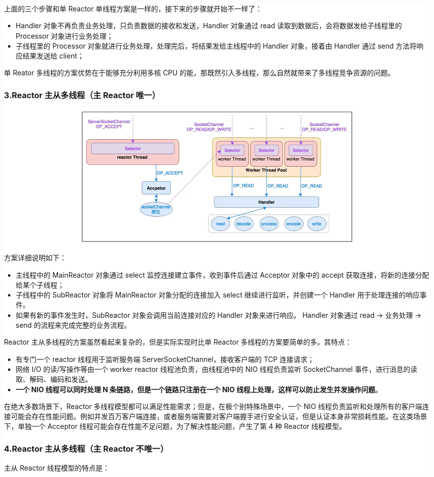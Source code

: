 上面的三个步骤和单 Reactor 单线程方案是一样的，接下来的步骤就开始不一样了：

- Handler 对象不再负责业务处理，只负责数据的接收和发送，Handler 对象通过 read 读取到数据后，会将数据发给子线程里的 Processor 对象进行业务处理；
- 子线程里的 Processor 对象就进行业务处理，处理完后，将结果发给主线程中的 Handler 对象，接着由 Handler 通过 send 方法将响应结果发送给 client；

单 Reator 多线程的方案优势在于能够充分利用多核 CPU 的能，那既然引入多线程，那么自然就带来了多线程竞争资源的问题。

### 3.Reactor 主从多线程（主 Reactor 唯一）

<div align="center">
    <img src="Reactor与Proactor模型详解_static/7.png" width="550"/>
</div>

方案详细说明如下：

- 主线程中的 MainReactor 对象通过 select 监控连接建立事件，收到事件后通过 Acceptor 对象中的 accept 获取连接，将新的连接分配给某个子线程；
- 子线程中的 SubReactor 对象将 MainReactor 对象分配的连接加入 select 继续进行监听，并创建一个 Handler 用于处理连接的响应事件。
- 如果有新的事件发生时，SubReactor 对象会调用当前连接对应的 Handler 对象来进行响应。
Handler 对象通过 read -> 业务处理 -> send 的流程来完成完整的业务流程。

Reactor 主从多线程的方案虽然看起来复杂的，但是实际实现时比单 Reactor 多线程的方案要简单的多。其特点：

- 有专门一个 reactor 线程用于监听服务端 ServerSocketChannel，接收客户端的 TCP 连接请求；
- 网络 I/O 的读/写操作等由一个 worker reactor 线程池负责，由线程池中的 NIO 线程负责监听 SocketChannel 事件，进行消息的读取、解码、编码和发送。
- **一个 NIO 线程可以同时处理 N 条链路，但是一个链路只注册在一个 NIO 线程上处理，这样可以防止发生并发操作问题**。

在绝大多数场景下，Reactor 多线程模型都可以满足性能需求；但是，在极个别特殊场景中，一个 NIO 线程负责监听和处理所有的客户端连接可能会存在性能问题。例如并发百万客户端连接，或者服务端需要对客户端握手进行安全认证，但是认证本身非常损耗性能。在这类场景下，单独一个 Acceptor 线程可能会存在性能不足问题，为了解决性能问题，产生了第 4 种 Reactor 线程模型。

### 4.Reactor 主从多线程（主 Reactor 不唯一）

主从 Reactor 线程模型的特点是：
